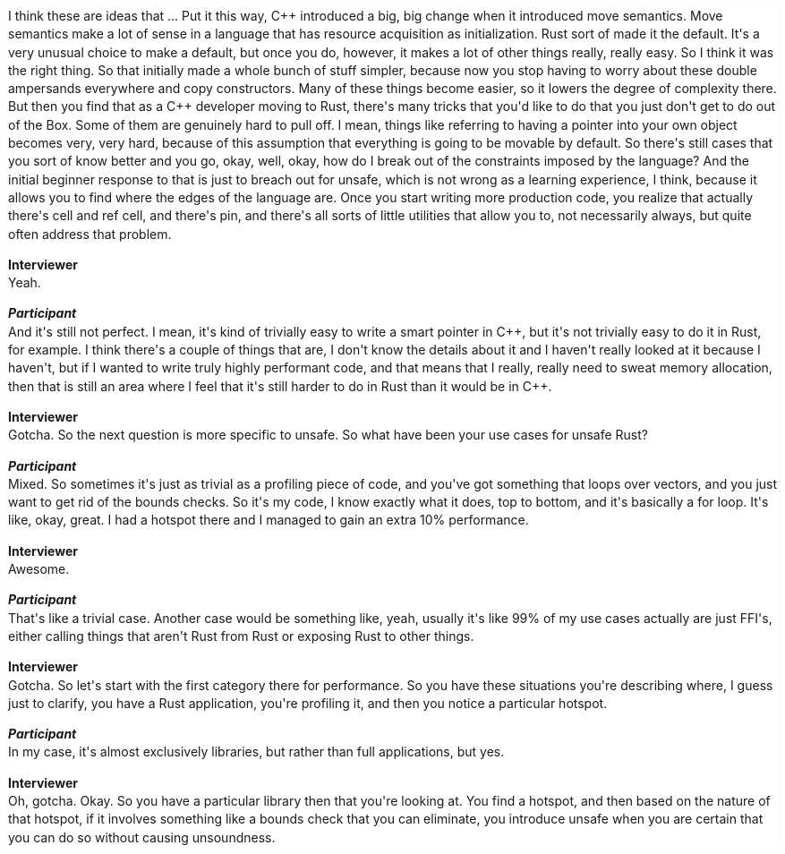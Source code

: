 I think these are ideas that ... Put it this way, C++ introduced a big, big change when it introduced move semantics. Move semantics make a lot of sense in a language that has resource acquisition as initialization. Rust sort of made it the default. It's a very unusual choice to make a default, but once you do, however, it makes a lot of other things really, really easy. So I think it was the right thing. So that initially made a whole bunch of stuff simpler, because now you stop having to worry about these double ampersands everywhere and copy constructors. Many of these things become easier, so it lowers the degree of complexity there. But then you find that as a C++ developer moving to Rust, there's many tricks that you'd like to do that you just don't get to do out of the Box. Some of them are genuinely hard to pull off. I mean, things like referring to having a pointer into your own object becomes very, very hard, because of this assumption that everything is going to be movable by default. So there's still cases that you sort of know better and you go, okay, well, okay, how do I break out of the constraints imposed by the language? And the initial beginner response to that is just to breach out for unsafe, which is not wrong as a learning experience, I think, because it allows you to find where the edges of the language are. Once you start writing more production code, you realize that actually there's cell and ref cell, and there's pin, and there's all sorts of little utilities that allow you to, not necessarily always, but quite often address that problem.

**Interviewer**\
Yeah.

***Participant***\
And it's still not perfect. I mean, it's kind of trivially easy to write a smart pointer in C++, but it's not trivially easy to do it in Rust, for example. I think there's a couple of things that are, I don't know the details about it and I haven't really looked at it because I haven't, but if I wanted to write truly highly performant code, and that means that I really, really need to sweat memory allocation, then that is still an area where I feel that it's still harder to do in Rust than it would be in C++.

**Interviewer**\
Gotcha. So the next question is more specific to unsafe. So what have been your use cases for unsafe Rust?

***Participant***\
Mixed. So sometimes it's just as trivial as a profiling piece of code, and you've got something that loops over vectors, and you just want to get rid of the bounds checks. So it's my code, I know exactly what it does, top to bottom, and it's basically a for loop. It's like, okay, great. I had a hotspot there and I managed to gain an extra 10% performance.

**Interviewer**\
Awesome.

***Participant***\
That's like a trivial case. Another case would be something like, yeah, usually it's like 99% of my use cases actually are just FFI's, either calling things that aren't Rust from Rust or exposing Rust to other things.

**Interviewer**\
Gotcha. So let's start with the first category there for performance. So you have these situations you're describing where, I guess just to clarify, you have a Rust application, you're profiling it, and then you notice a particular hotspot.

***Participant***\
In my case, it's almost exclusively libraries, but rather than full applications, but yes.

**Interviewer**\
Oh, gotcha. Okay. So you have a particular library then that you're looking at. You find a hotspot, and then based on the nature of that hotspot, if it involves something like a bounds check that you can eliminate, you introduce unsafe when you are certain that you can do so without causing unsoundness.
